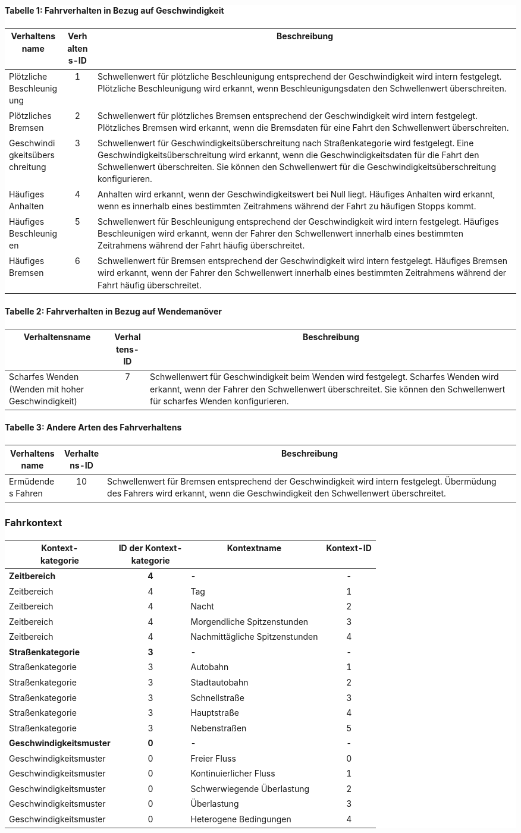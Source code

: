 #### Tabelle 1: Fahrverhalten in Bezug auf Geschwindigkeit

|Verhaltensname|Verhaltens-ID|Beschreibung|
|--------|:-------:|------|
|Plötzliche Beschleunigung|1|Schwellenwert für plötzliche Beschleunigung entsprechend der Geschwindigkeit wird intern festgelegt. Plötzliche Beschleunigung wird erkannt, wenn Beschleunigungsdaten den Schwellenwert überschreiten. |
|Plötzliches Bremsen|2|Schwellenwert für plötzliches Bremsen entsprechend der Geschwindigkeit wird intern festgelegt. Plötzliches Bremsen wird erkannt, wenn die Bremsdaten für eine Fahrt den Schwellenwert überschreiten. |
|Geschwindigkeitsüberschreitung|3|Schwellenwert für Geschwindigkeitsüberschreitung nach Straßenkategorie wird festgelegt. Eine Geschwindigkeitsüberschreitung wird erkannt, wenn die Geschwindigkeitsdaten für die Fahrt den Schwellenwert überschreiten. Sie können den Schwellenwert für die Geschwindigkeitsüberschreitung konfigurieren.  |
|Häufiges Anhalten|4|Anhalten wird erkannt, wenn der Geschwindigkeitswert bei Null liegt. Häufiges Anhalten wird erkannt, wenn es innerhalb eines bestimmten Zeitrahmens während der Fahrt zu häufigen Stopps kommt. |
|Häufiges Beschleunigen|5|Schwellenwert für Beschleunigung entsprechend der Geschwindigkeit wird intern festgelegt. Häufiges Beschleunigen wird erkannt, wenn der Fahrer den Schwellenwert innerhalb eines bestimmten Zeitrahmens während der Fahrt häufig überschreitet. |
|Häufiges Bremsen|6|Schwellenwert für Bremsen entsprechend der Geschwindigkeit wird intern festgelegt. Häufiges Bremsen wird erkannt, wenn der Fahrer den Schwellenwert innerhalb eines bestimmten Zeitrahmens während der Fahrt häufig überschreitet. |

#### Tabelle 2: Fahrverhalten in Bezug auf Wendemanöver

|Verhaltensname|Verhaltens-ID|Beschreibung|
|-------|:--------:|-------|
|Scharfes Wenden (Wenden mit hoher Geschwindigkeit)|7|Schwellenwert für Geschwindigkeit beim Wenden wird festgelegt. Scharfes Wenden wird erkannt, wenn der Fahrer den Schwellenwert überschreitet. Sie können den Schwellenwert für scharfes Wenden konfigurieren. |Beschleunigung vor dem Wenden|8|Schwellenwert für Beschleunigung entsprechend der Geschwindigkeit wird intern festgelegt. Beschleunigung vor dem Wenden wird erkannt, wenn der Fahrer den Schwellenwert überschreitet. |Überbremsen vor dem Beenden des Wendens|9|Schwellenwert für Bremsen entsprechend der Geschwindigkeit wird intern festgelegt. Überbremsen vor dem Beenden des Wendens wird erkannt, wenn der Fahrer den Schwellenwert überschreitet.

#### Tabelle 3: Andere Arten des Fahrverhaltens

|Verhaltensname|Verhaltens-ID|Beschreibung|
|-------|:--------:|-------|
|Ermüdendes Fahren|10|Schwellenwert für Bremsen entsprechend der Geschwindigkeit wird intern festgelegt. Übermüdung des Fahrers wird erkannt, wenn die Geschwindigkeit den Schwellenwert überschreitet. |


### Fahrkontext
|Kontext-<br/>kategorie|ID der Kontext-<br/>kategorie|Kontextname|Kontext-ID|
|-------|:-----:|--------|:-------:|
|**Zeitbereich**|**4**|\-|\-|
|Zeitbereich|4|Tag|1|
|Zeitbereich|4|Nacht|2|
|Zeitbereich|4|Morgendliche Spitzenstunden|3|
|Zeitbereich|4|Nachmittägliche Spitzenstunden|4|
|**Straßenkategorie**|**3**|\-|\-|
|Straßenkategorie|3|Autobahn|1|
|Straßenkategorie|3|Stadtautobahn|2|
|Straßenkategorie|3|Schnellstraße|3|
|Straßenkategorie|3|Hauptstraße|4|
|Straßenkategorie|3|Nebenstraßen|5|
|**Geschwindigkeitsmuster**|**0**|\-|\-|
|Geschwindigkeitsmuster|0|Freier Fluss|0|
|Geschwindigkeitsmuster|0|Kontinuierlicher Fluss|1|
|Geschwindigkeitsmuster|0|Schwerwiegende Überlastung|2|
|Geschwindigkeitsmuster|0|Überlastung|3|
|Geschwindigkeitsmuster|0|Heterogene Bedingungen|4|
